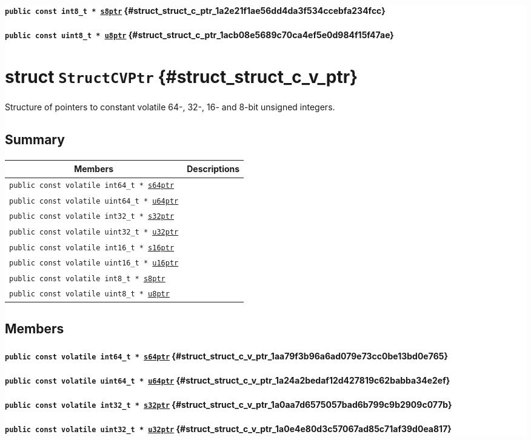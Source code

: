 #### `public const int8_t * `[`s8ptr`](#struct_struct_c_ptr_1a2e21f1ae56dd4da3f534ccebfa234fcc) {#struct_struct_c_ptr_1a2e21f1ae56dd4da3f534ccebfa234fcc}

#### `public const uint8_t * `[`u8ptr`](#struct_struct_c_ptr_1acb08e5689c70ca4ef5e0d984f15f47ae) {#struct_struct_c_ptr_1acb08e5689c70ca4ef5e0d984f15f47ae}

# struct `StructCVPtr` {#struct_struct_c_v_ptr}

Structure of pointers to constant volatile 64-, 32-, 16- and 8-bit unsigned integers.

## Summary

 Members                        | Descriptions                                
--------------------------------|---------------------------------------------
`public const volatile int64_t * `[`s64ptr`](#struct_struct_c_v_ptr_1aa79f3b96a6ad079e73cc0be13bd0e765) | 
`public const volatile uint64_t * `[`u64ptr`](#struct_struct_c_v_ptr_1a24a2bedaf12d427819c62babba34e2ef) | 
`public const volatile int32_t * `[`s32ptr`](#struct_struct_c_v_ptr_1a0aa7d6575057bad6b799c9b2909c077b) | 
`public const volatile uint32_t * `[`u32ptr`](#struct_struct_c_v_ptr_1a0e4e80d3c57067ad85c71af39d0ea817) | 
`public const volatile int16_t * `[`s16ptr`](#struct_struct_c_v_ptr_1a97b5d4643b545ecc9ac9c68fa35b74fe) | 
`public const volatile uint16_t * `[`u16ptr`](#struct_struct_c_v_ptr_1a288ff13c7abb2360d62009e2711e7485) | 
`public const volatile int8_t * `[`s8ptr`](#struct_struct_c_v_ptr_1afc839213e22402ccf98e7d143453b58d) | 
`public const volatile uint8_t * `[`u8ptr`](#struct_struct_c_v_ptr_1ae6228fb5d646745079910ea045f314e3) | 

## Members

#### `public const volatile int64_t * `[`s64ptr`](#struct_struct_c_v_ptr_1aa79f3b96a6ad079e73cc0be13bd0e765) {#struct_struct_c_v_ptr_1aa79f3b96a6ad079e73cc0be13bd0e765}

#### `public const volatile uint64_t * `[`u64ptr`](#struct_struct_c_v_ptr_1a24a2bedaf12d427819c62babba34e2ef) {#struct_struct_c_v_ptr_1a24a2bedaf12d427819c62babba34e2ef}

#### `public const volatile int32_t * `[`s32ptr`](#struct_struct_c_v_ptr_1a0aa7d6575057bad6b799c9b2909c077b) {#struct_struct_c_v_ptr_1a0aa7d6575057bad6b799c9b2909c077b}

#### `public const volatile uint32_t * `[`u32ptr`](#struct_struct_c_v_ptr_1a0e4e80d3c57067ad85c71af39d0ea817) {#struct_struct_c_v_ptr_1a0e4e80d3c57067ad85c71af39d0ea817}
